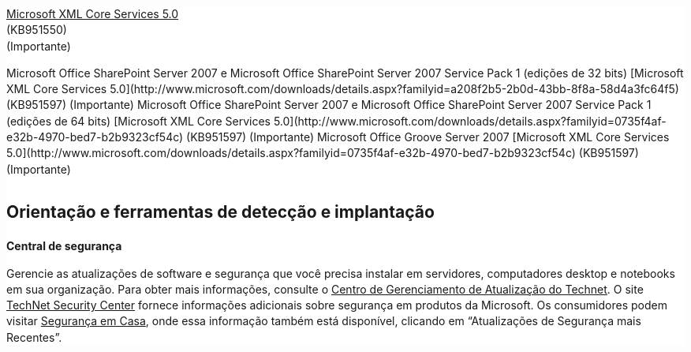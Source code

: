 [Microsoft XML Core Services 5.0](http://www.microsoft.com/downloads/details.aspx?familyid=27b06ee8-570a-4dc2-a230-c70d4a706245)  
(KB951550)  
(Importante)
</td>
</tr>
<tr class="alternateRow">
<td style="border:1px solid black;">
Microsoft Office SharePoint Server 2007 e Microsoft Office SharePoint Server 2007 Service Pack 1 (edições de 32 bits)
</td>
<td style="border:1px solid black;">
[Microsoft XML Core Services 5.0](http://www.microsoft.com/downloads/details.aspx?familyid=a208f2b5-2b0d-43bb-8f8a-58d4a3fc64f5)  
(KB951597)  
(Importante)
</td>
</tr>
<tr>
<td style="border:1px solid black;">
Microsoft Office SharePoint Server 2007 e Microsoft Office SharePoint Server 2007 Service Pack 1 (edições de 64 bits)
</td>
<td style="border:1px solid black;">
[Microsoft XML Core Services 5.0](http://www.microsoft.com/downloads/details.aspx?familyid=0735f4af-e32b-4970-bed7-b2b9323cf54c)  
(KB951597)  
(Importante)
</td>
</tr>
<tr class="alternateRow">
<td style="border:1px solid black;">
Microsoft Office Groove Server 2007
</td>
<td style="border:1px solid black;">
[Microsoft XML Core Services 5.0](http://www.microsoft.com/downloads/details.aspx?familyid=0735f4af-e32b-4970-bed7-b2b9323cf54c)  
(KB951597)  
(Importante)
</td>
</tr>
</table>

<p></p>

 

Orientação e ferramentas de detecção e implantação
--------------------------------------------------

 
**Central de segurança**

Gerencie as atualizações de software e segurança que você precisa instalar em servidores, computadores desktop e notebooks em sua organização. Para obter mais informações, consulte o [Centro de Gerenciamento de Atualização do Technet](http://www.microsoft.com/fwlink/?linkid=69903). O site [TechNet Security Center](http://go.microsoft.com/fwlink/?linkid=21171) fornece informações adicionais sobre segurança em produtos da Microsoft. Os consumidores podem visitar [Segurança em Casa](http://www.microsoft.com/pt-br/security), onde essa informação também está disponível, clicando em “Atualizações de Segurança mais Recentes”.
